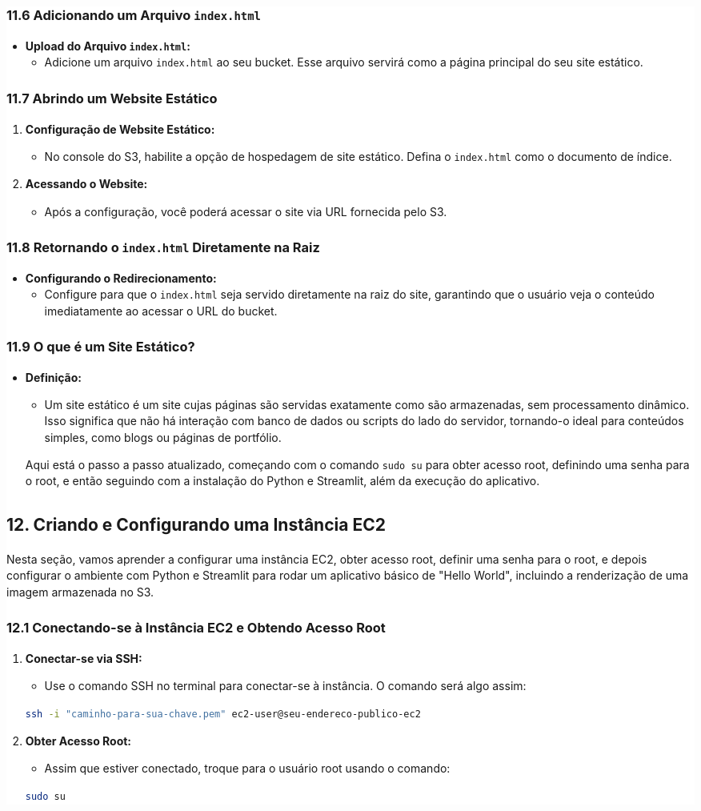 ### 11.6 Adicionando um Arquivo `index.html`

- **Upload do Arquivo `index.html`:**
   - Adicione um arquivo `index.html` ao seu bucket. Esse arquivo servirá como a página principal do seu site estático.

### 11.7 Abrindo um Website Estático

1. **Configuração de Website Estático:**
   - No console do S3, habilite a opção de hospedagem de site estático. Defina o `index.html` como o documento de índice.
  
2. **Acessando o Website:**
   - Após a configuração, você poderá acessar o site via URL fornecida pelo S3.

### 11.8 Retornando o `index.html` Diretamente na Raiz

- **Configurando o Redirecionamento:**
   - Configure para que o `index.html` seja servido diretamente na raiz do site, garantindo que o usuário veja o conteúdo imediatamente ao acessar o URL do bucket.

### 11.9 O que é um Site Estático?

- **Definição:**
   - Um site estático é um site cujas páginas são servidas exatamente como são armazenadas, sem processamento dinâmico. Isso significa que não há interação com banco de dados ou scripts do lado do servidor, tornando-o ideal para conteúdos simples, como blogs ou páginas de portfólio.

   Aqui está o passo a passo atualizado, começando com o comando `sudo su` para obter acesso root, definindo uma senha para o root, e então seguindo com a instalação do Python e Streamlit, além da execução do aplicativo.

## 12. Criando e Configurando uma Instância EC2

Nesta seção, vamos aprender a configurar uma instância EC2, obter acesso root, definir uma senha para o root, e depois configurar o ambiente com Python e Streamlit para rodar um aplicativo básico de "Hello World", incluindo a renderização de uma imagem armazenada no S3.

### 12.1 Conectando-se à Instância EC2 e Obtendo Acesso Root

1. **Conectar-se via SSH:**
   - Use o comando SSH no terminal para conectar-se à instância. O comando será algo assim:

   ```bash
   ssh -i "caminho-para-sua-chave.pem" ec2-user@seu-endereco-publico-ec2
   ```

2. **Obter Acesso Root:**
   - Assim que estiver conectado, troque para o usuário root usando o comando:

   ```bash
   sudo su
   ```
